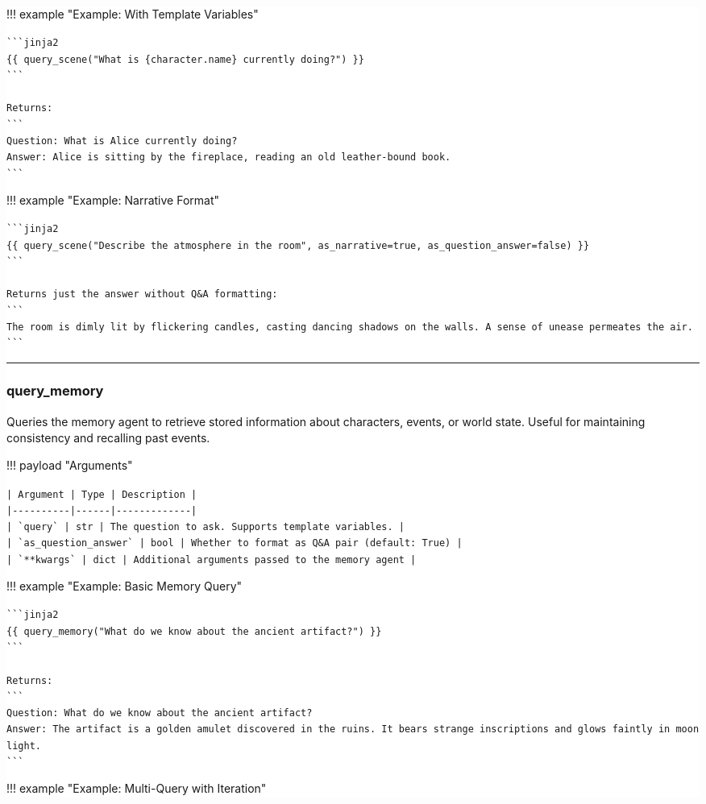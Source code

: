 !!! example "Example: With Template Variables"

    ```jinja2
    {{ query_scene("What is {character.name} currently doing?") }}
    ```

    Returns:
    ```
    Question: What is Alice currently doing?
    Answer: Alice is sitting by the fireplace, reading an old leather-bound book.
    ```

!!! example "Example: Narrative Format"

    ```jinja2
    {{ query_scene("Describe the atmosphere in the room", as_narrative=true, as_question_answer=false) }}
    ```

    Returns just the answer without Q&A formatting:
    ```
    The room is dimly lit by flickering candles, casting dancing shadows on the walls. A sense of unease permeates the air.
    ```

---

### query_memory

Queries the memory agent to retrieve stored information about characters, events, or world state. Useful for maintaining consistency and recalling past events.

!!! payload "Arguments"

    | Argument | Type | Description |
    |----------|------|-------------|
    | `query` | str | The question to ask. Supports template variables. |
    | `as_question_answer` | bool | Whether to format as Q&A pair (default: True) |
    | `**kwargs` | dict | Additional arguments passed to the memory agent |

!!! example "Example: Basic Memory Query"

    ```jinja2
    {{ query_memory("What do we know about the ancient artifact?") }}
    ```

    Returns:
    ```
    Question: What do we know about the ancient artifact?
    Answer: The artifact is a golden amulet discovered in the ruins. It bears strange inscriptions and glows faintly in moonlight.
    ```

!!! example "Example: Multi-Query with Iteration"
